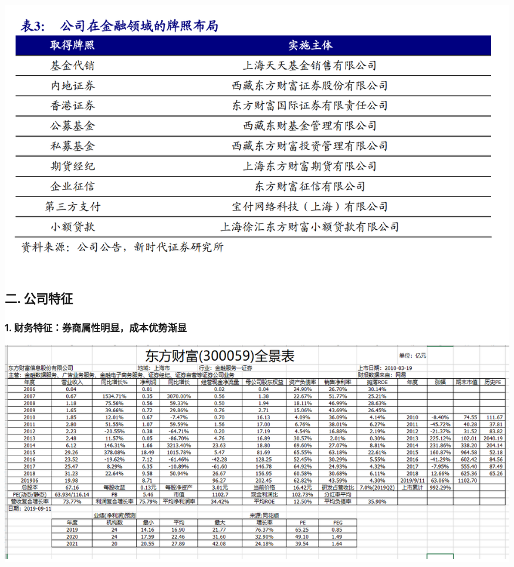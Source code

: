 

![1568205623311](东方财富.assets/1568205623311.png)





## 二. 公司特征

### 1. 财务特征：券商属性明显，成本优势渐显

![1568202329135](东方财富.assets/1568202329135.png)
